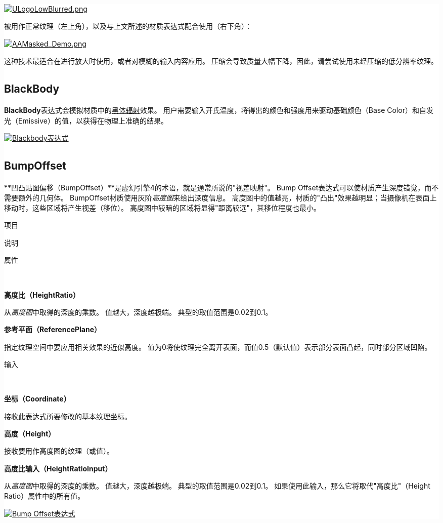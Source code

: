 [![ULogoLowBlurred.png](https://dev.epicgames.com/community/api/documentation/image/4fb9d991-cfa9-4dbd-a4cd-4231b0793755?resizing_type=fit)](https://dev.epicgames.com/community/api/documentation/image/4fb9d991-cfa9-4dbd-a4cd-4231b0793755?resizing_type=fit)

被用作正常纹理（左上角），以及与上文所述的材质表达式配合使用（右下角）：

[![AAMasked_Demo.png](https://dev.epicgames.com/community/api/documentation/image/a9e3f26c-55bf-4108-801b-914bd6b35a9d?resizing_type=fit)](https://dev.epicgames.com/community/api/documentation/image/a9e3f26c-55bf-4108-801b-914bd6b35a9d?resizing_type=fit)

这种技术最适合在进行放大时使用，或者对模糊的输入内容应用。 压缩会导致质量大幅下降，因此，请尝试使用未经压缩的低分辨率纹理。

## BlackBody

**BlackBody**表达式会模拟材质中的[黑体辐射](http://en.wikipedia.org/wiki/Black-body_radiation)效果。 用户需要输入开氏温度，将得出的颜色和强度用来驱动基础颜色（Base Color）和自发光（Emissive）的值，以获得在物理上准确的结果。

[![Blackbody表达式](https://dev.epicgames.com/community/api/documentation/image/dd3ff166-a676-4672-9bed-07ad1dec86aa?resizing_type=fit)](https://dev.epicgames.com/community/api/documentation/image/dd3ff166-a676-4672-9bed-07ad1dec86aa?resizing_type=fit)

## BumpOffset

**凹凸贴图偏移（BumpOffset）**是虚幻引擎4的术语，就是通常所说的"视差映射"。 Bump Offset表达式可以使材质产生深度错觉，而不需要额外的几何体。 BumpOffset材质使用灰阶*高度图*来给出深度信息。 高度图中的值越亮，材质的"凸出"效果越明显；当摄像机在表面上移动时，这些区域将产生视差（移位）。 高度图中较暗的区域将显得"距离较远"，其移位程度也最小。

项目

说明

属性

 

**高度比（HeightRatio）**

从*高度图*中取得的深度的乘数。 值越大，深度越极端。 典型的取值范围是0.02到0.1。

**参考平面（ReferencePlane）**

指定纹理空间中要应用相关效果的近似高度。 值为0将使纹理完全离开表面，而值0.5（默认值）表示部分表面凸起，同时部分区域凹陷。

输入

 

**坐标（Coordinate）**

接收此表达式所要修改的基本纹理坐标。

**高度（Height）**

接收要用作高度图的纹理（或值）。

**高度比输入（HeightRatioInput）**

从*高度图*中取得的深度的乘数。 值越大，深度越极端。 典型的取值范围是0.02到0.1。 如果使用此输入，那么它将取代"高度比"（Height Ratio）属性中的所有值。

[![Bump Offset表达式](https://dev.epicgames.com/community/api/documentation/image/6688bfbc-deed-4fcd-b833-a83a4ce1889e?resizing_type=fit)](https://dev.epicgames.com/community/api/documentation/image/6688bfbc-deed-4fcd-b833-a83a4ce1889e?resizing_type=fit)
